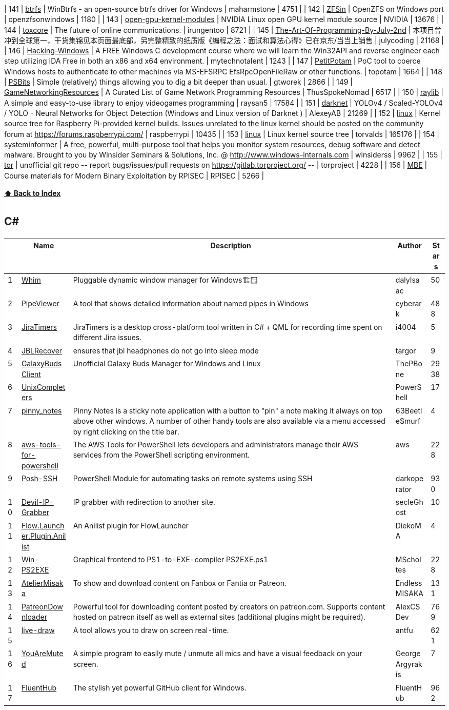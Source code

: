| 141 |  [btrfs](https://github.com/maharmstone/btrfs) | WinBtrfs - an open-source btrfs driver for Windows | maharmstone | 4751 |
| 142 |  [ZFSin](https://github.com/openzfsonwindows/ZFSin) | OpenZFS on Windows port | openzfsonwindows | 1180 |
| 143 |  [open-gpu-kernel-modules](https://github.com/NVIDIA/open-gpu-kernel-modules) | NVIDIA Linux open GPU kernel module source | NVIDIA | 13676 |
| 144 |  [toxcore](https://github.com/irungentoo/toxcore) | The future of online communications. | irungentoo | 8721 |
| 145 |  [The-Art-Of-Programming-By-July-2nd](https://github.com/julycoding/The-Art-Of-Programming-By-July-2nd) | 本项目曾冲到全球第一，干货集锦见本页面最底部，另完整精致的纸质版《编程之法：面试和算法心得》已在京东/当当上销售 | julycoding | 21168 |
| 146 |  [Hacking-Windows](https://github.com/mytechnotalent/Hacking-Windows) | A FREE Windows C development course where we will learn the Win32API and reverse engineer each step utilizing IDA Free in both an x86 and x64 environment. | mytechnotalent | 1243 |
| 147 |  [PetitPotam](https://github.com/topotam/PetitPotam) | PoC tool to coerce Windows hosts to authenticate to other machines via MS-EFSRPC EfsRpcOpenFileRaw or other functions. | topotam | 1664 |
| 148 |  [PSBits](https://github.com/gtworek/PSBits) | Simple (relatively) things allowing you to dig a bit deeper than usual. | gtworek | 2866 |
| 149 |  [GameNetworkingResources](https://github.com/ThusSpokeNomad/GameNetworkingResources) | A Curated List of Game Network Programming Resources | ThusSpokeNomad | 6517 |
| 150 |  [raylib](https://github.com/raysan5/raylib) | A simple and easy-to-use library to enjoy videogames programming | raysan5 | 17584 |
| 151 |  [darknet](https://github.com/AlexeyAB/darknet) | YOLOv4 / Scaled-YOLOv4 / YOLO - Neural Networks for Object Detection (Windows and Linux version of Darknet ) | AlexeyAB | 21269 |
| 152 |  [linux](https://github.com/raspberrypi/linux) | Kernel source tree for Raspberry Pi-provided kernel builds. Issues unrelated to the linux kernel should be posted on the community forum at https://forums.raspberrypi.com/ | raspberrypi | 10435 |
| 153 |  [linux](https://github.com/torvalds/linux) | Linux kernel source tree | torvalds | 165176 |
| 154 |  [systeminformer](https://github.com/winsiderss/systeminformer) | A free, powerful, multi-purpose tool that helps you monitor system resources, debug software and detect malware. Brought to you by Winsider Seminars &amp; Solutions, Inc. @ http://www.windows-internals.com | winsiderss | 9962 |
| 155 |  [tor](https://github.com/torproject/tor) | unofficial git repo -- report bugs/issues/pull requests on https://gitlab.torproject.org/ -- | torproject | 4228 |
| 156 |  [MBE](https://github.com/RPISEC/MBE) | Course materials for Modern Binary Exploitation by RPISEC | RPISEC | 5266 |

**[⬆ Back to Index](#-contents)**

## C#
|  | Name 	|  Description 	| Author  	|  Stars 	|
|---	|---	|---	|---	|---	|
| 1 |  [Whim](https://github.com/dalyIsaac/Whim) | Pluggable dynamic window manager for Windows🏗️🪟 | dalyIsaac | 50 |
| 2 |  [PipeViewer](https://github.com/cyberark/PipeViewer) | A tool that shows detailed information about named pipes in Windows | cyberark | 488 |
| 3 |  [JiraTimers](https://github.com/i4004/JiraTimers) | JiraTimers is a desktop cross-platform tool written in C# + QML for recording time spent on different Jira issues. | i4004 | 5 |
| 4 |  [JBLRecover](https://github.com/targor/JBLRecover) | ensures that jbl headphones do not go into sleep mode | targor | 9 |
| 5 |  [GalaxyBudsClient](https://github.com/ThePBone/GalaxyBudsClient) | Unofficial Galaxy Buds Manager for Windows and Linux | ThePBone | 2938 |
| 6 |  [UnixCompleters](https://github.com/PowerShell/UnixCompleters) |  | PowerShell | 17 |
| 7 |  [pinny_notes](https://github.com/63BeetleSmurf/pinny_notes) | Pinny Notes is a sticky note application with a button to &#34;pin&#34; a note making it always on top above other windows. A number of other handy tools are also available via a menu accessed by right clicking on the title bar. | 63BeetleSmurf | 4 |
| 8 |  [aws-tools-for-powershell](https://github.com/aws/aws-tools-for-powershell) | The AWS Tools for PowerShell lets developers and administrators manage their AWS services from the PowerShell scripting environment. | aws | 228 |
| 9 |  [Posh-SSH](https://github.com/darkoperator/Posh-SSH) | PowerShell Module for automating tasks on remote systems using SSH | darkoperator | 930 |
| 10 |  [Devil-IP-Grabber](https://github.com/secleGhost/Devil-IP-Grabber) | IP grabber with redirection to another site. | secleGhost | 10 |
| 11 |  [Flow.Launcher.Plugin.Anilist](https://github.com/DiekoMA/Flow.Launcher.Plugin.Anilist) | An Anilist plugin for FlowLauncher | DiekoMA | 4 |
| 12 |  [Win-PS2EXE](https://github.com/MScholtes/Win-PS2EXE) | Graphical frontend to PS1-to-EXE-compiler PS2EXE.ps1 | MScholtes | 228 |
| 13 |  [AtelierMisaka](https://github.com/EndlessMISAKA/AtelierMisaka) | To show and download content on Fanbox or Fantia or Patreon. | EndlessMISAKA | 131 |
| 14 |  [PatreonDownloader](https://github.com/AlexCSDev/PatreonDownloader) | Powerful tool for downloading content posted by creators on patreon.com. Supports content hosted on patreon itself as well as external sites (additional plugins might be required). | AlexCSDev | 769 |
| 15 |  [live-draw](https://github.com/antfu/live-draw) | A tool allows you to draw on screen real-time. | antfu | 621 |
| 16 |  [YouAreMuted](https://github.com/GeorgeArgyrakis/YouAreMuted) | A simple program to easily mute / unmute all mics and have a visual feedback on your screen. | GeorgeArgyrakis | 7 |
| 17 |  [FluentHub](https://github.com/FluentHub/FluentHub) | The stylish yet powerful GitHub client for Windows. | FluentHub | 962 |